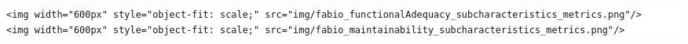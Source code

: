 	<img width="600px" style="object-fit: scale;" src="img/fabio_functionalAdequacy_subcharacteristics_metrics.png"/>
	<img width="600px" style="object-fit: scale;" src="img/fabio_maintainability_subcharacteristics_metrics.png"/>